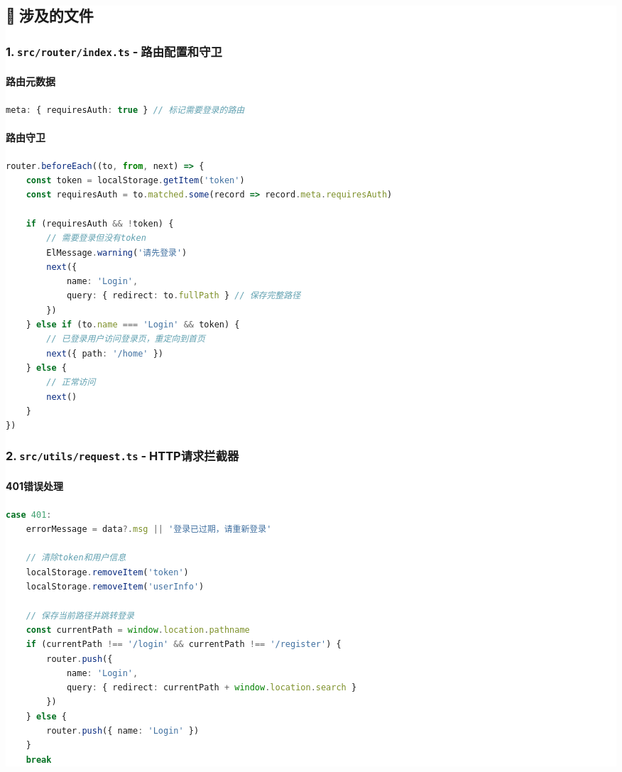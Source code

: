 
## 📂 涉及的文件

### 1. `src/router/index.ts` - 路由配置和守卫

#### 路由元数据
```typescript
meta: { requiresAuth: true } // 标记需要登录的路由
```

#### 路由守卫
```typescript
router.beforeEach((to, from, next) => {
    const token = localStorage.getItem('token')
    const requiresAuth = to.matched.some(record => record.meta.requiresAuth)

    if (requiresAuth && !token) {
        // 需要登录但没有token
        ElMessage.warning('请先登录')
        next({
            name: 'Login',
            query: { redirect: to.fullPath } // 保存完整路径
        })
    } else if (to.name === 'Login' && token) {
        // 已登录用户访问登录页，重定向到首页
        next({ path: '/home' })
    } else {
        // 正常访问
        next()
    }
})
```

### 2. `src/utils/request.ts` - HTTP请求拦截器

#### 401错误处理
```typescript
case 401:
    errorMessage = data?.msg || '登录已过期，请重新登录'
    
    // 清除token和用户信息
    localStorage.removeItem('token')
    localStorage.removeItem('userInfo')
    
    // 保存当前路径并跳转登录
    const currentPath = window.location.pathname
    if (currentPath !== '/login' && currentPath !== '/register') {
        router.push({
            name: 'Login',
            query: { redirect: currentPath + window.location.search }
        })
    } else {
        router.push({ name: 'Login' })
    }
    break
```
